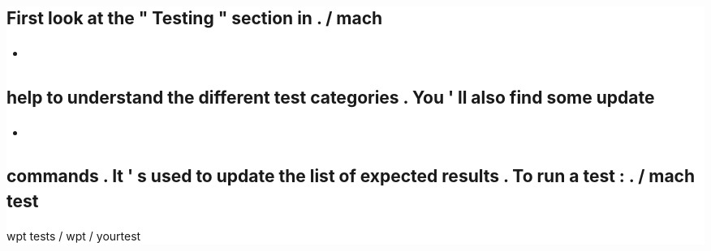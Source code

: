 First
look
at
the
"
Testing
"
section
in
.
/
mach
-
-
help
to
understand
the
different
test
categories
.
You
'
ll
also
find
some
update
-
*
commands
.
It
'
s
used
to
update
the
list
of
expected
results
.
To
run
a
test
:
.
/
mach
test
-
wpt
tests
/
wpt
/
yourtest
#
#
#
